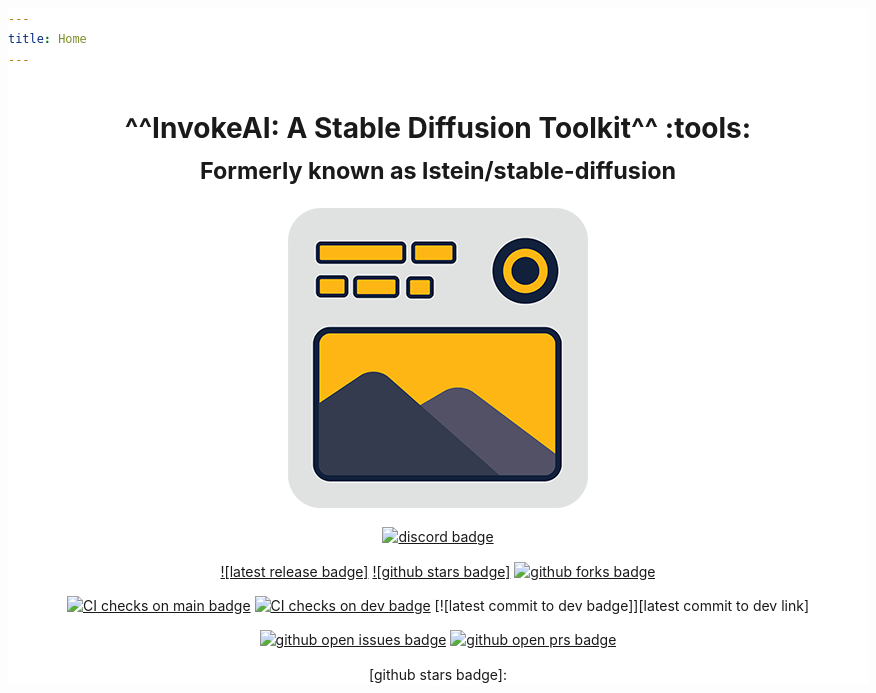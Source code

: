 ```yaml
---
title: Home
---
```



<div align="center" markdown>

# ^^**InvokeAI: A Stable Diffusion Toolkit**^^ :tools: <br> <small>Formerly known as lstein/stable-diffusion</small>

[![project logo](assets/logo.png)](https://github.com/invoke-ai/InvokeAI)

[![discord badge]][discord link]

[![latest release badge]][latest release link]
[![github stars badge]][github stars link]
[![github forks badge]][github forks link]

[![CI checks on main badge]][ci checks on main link]
[![CI checks on dev badge]][ci checks on dev link]
[![latest commit to dev badge]][latest commit to dev link]

[![github open issues badge]][github open issues link]
[![github open prs badge]][github open prs link]

[ci checks on dev badge]:
  https://flat.badgen.net/github/checks/invoke-ai/InvokeAI/development?label=CI%20status%20on%20dev&cache=900&icon=github
[ci checks on dev link]:
  https://github.com/invoke-ai/InvokeAI/actions?query=branch%3Adevelopment
[ci checks on main badge]:
  https://flat.badgen.net/github/checks/invoke-ai/InvokeAI/main?label=CI%20status%20on%20main&cache=900&icon=github
[ci checks on main link]:
  https://github.com/invoke-ai/InvokeAI/actions/workflows/test-invoke-conda.yml
[discord badge]: https://flat.badgen.net/discord/members/ZmtBAhwWhy?icon=discord
[discord link]: https://discord.gg/ZmtBAhwWhy
[github forks badge]:
  https://flat.badgen.net/github/forks/invoke-ai/InvokeAI?icon=github
[github forks link]:
  https://useful-forks.github.io/?repo=lstein%2Fstable-diffusion
[github open issues badge]:
  https://flat.badgen.net/github/open-issues/invoke-ai/InvokeAI?icon=github
[github open issues link]:
  https://github.com/invoke-ai/InvokeAI/issues?q=is%3Aissue+is%3Aopen
[github open prs badge]:
  https://flat.badgen.net/github/open-prs/invoke-ai/InvokeAI?icon=github
[github open prs link]:
  https://github.com/invoke-ai/InvokeAI/pulls?q=is%3Apr+is%3Aopen
[github stars badge]:

[github stars link]: https://github.com/invoke-ai/InvokeAI/stargazers
[latest release link]: https://github.com/invoke-ai/InvokeAI/releases